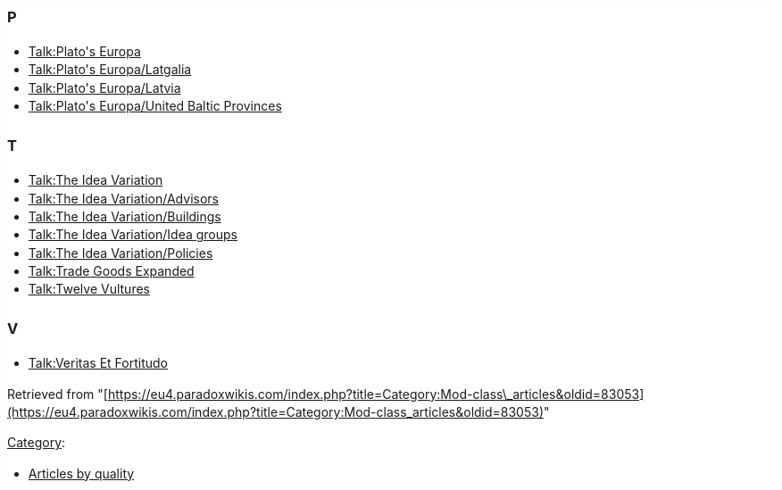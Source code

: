 ### P

*   [Talk:Plato's Europa](/Talk:Plato%27s_Europa "Talk:Plato's Europa")
*   [Talk:Plato's Europa/Latgalia](/Talk:Plato%27s_Europa/Latgalia "Talk:Plato's Europa/Latgalia")
*   [Talk:Plato's Europa/Latvia](/Talk:Plato%27s_Europa/Latvia "Talk:Plato's Europa/Latvia")
*   [Talk:Plato's Europa/United Baltic Provinces](/Talk:Plato%27s_Europa/United_Baltic_Provinces "Talk:Plato's Europa/United Baltic Provinces")

### T

*   [Talk:The Idea Variation](/Talk:The_Idea_Variation "Talk:The Idea Variation")
*   [Talk:The Idea Variation/Advisors](/Talk:The_Idea_Variation/Advisors "Talk:The Idea Variation/Advisors")
*   [Talk:The Idea Variation/Buildings](/Talk:The_Idea_Variation/Buildings "Talk:The Idea Variation/Buildings")
*   [Talk:The Idea Variation/Idea groups](/Talk:The_Idea_Variation/Idea_groups "Talk:The Idea Variation/Idea groups")
*   [Talk:The Idea Variation/Policies](/Talk:The_Idea_Variation/Policies "Talk:The Idea Variation/Policies")
*   [Talk:Trade Goods Expanded](/Talk:Trade_Goods_Expanded "Talk:Trade Goods Expanded")
*   [Talk:Twelve Vultures](/Talk:Twelve_Vultures "Talk:Twelve Vultures")

### V

*   [Talk:Veritas Et Fortitudo](/Talk:Veritas_Et_Fortitudo "Talk:Veritas Et Fortitudo")

Retrieved from "[https://eu4.paradoxwikis.com/index.php?title=Category:Mod-class\_articles&oldid=83053](https://eu4.paradoxwikis.com/index.php?title=Category:Mod-class_articles&oldid=83053)"

[Category](/Special:Categories "Special:Categories"):

*   [Articles by quality](/Category:Articles_by_quality "Category:Articles by quality")